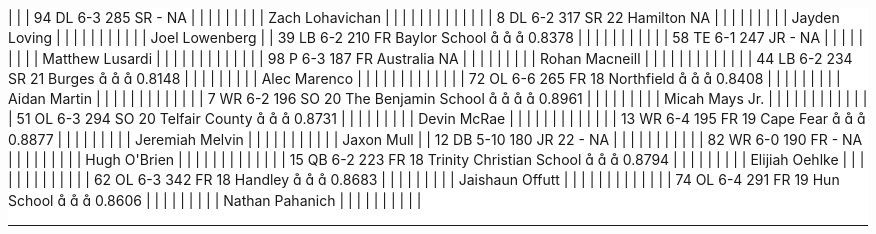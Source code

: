 |  |  | 94 DL 6-3 285 SR - NA |  |  |  |  |  |  |  |
| Zach Lohavichan |  |  |  |  |  |  |  |  |  |
|  |  | 8 DL 6-2 317 SR 22 Hamilton NA |  |  |  |  |  |  |  |
| Jayden Loving |  |  |  |  |  |  |  |  |  |
| Joel Lowenberg |  | 39 LB 6-2 210 FR Baylor School    0.8378 |  |  |  |  |  |  |  |
|  |  | 58 TE 6-1 247 JR - NA |  |  |  |  |  |  |  |
| Matthew Lusardi |  |  |  |  |  |  |  |  |  |
|  |  | 98 P 6-3 187 FR Australia NA |  |  |  |  |  |  |  |
| Rohan Macneill |  |  |  |  |  |  |  |  |  |
|  |  | 44 LB 6-2 234 SR 21 Burges    0.8148 |  |  |  |  |  |  |  |
| Alec Marenco |  |  |  |  |  |  |  |  |  |
|  |  | 72 OL 6-6 265 FR 18 Northfield    0.8408 |  |  |  |  |  |  |  |
| Aidan Martin |  |  |  |  |  |  |  |  |  |
|  |  | 7 WR 6-2 196 SO 20 The Benjamin School     0.8961 |  |  |  |  |  |  |  |
| Micah Mays Jr. |  |  |  |  |  |  |  |  |  |
|  |  | 51 OL 6-3 294 SO 20 Telfair County    0.8731 |  |  |  |  |  |  |  |
| Devin McRae |  |  |  |  |  |  |  |  |  |
|  |  | 13 WR 6-4 195 FR 19 Cape Fear    0.8877 |  |  |  |  |  |  |  |
| Jeremiah Melvin |  |  |  |  |  |  |  |  |  |
| Jaxon Mull |  | 12 DB 5-10 180 JR 22 - NA |  |  |  |  |  |  |  |
|  |  | 82 WR 6-0 190 FR - NA |  |  |  |  |  |  |  |
| Hugh O'Brien |  |  |  |  |  |  |  |  |  |
|  |  | 15 QB 6-2 223 FR 18 Trinity Christian School    0.8794 |  |  |  |  |  |  |  |
| Elijiah Oehlke |  |  |  |  |  |  |  |  |  |
|  |  | 62 OL 6-3 342 FR 18 Handley    0.8683 |  |  |  |  |  |  |  |
| Jaishaun Offutt |  |  |  |  |  |  |  |  |  |
|  |  | 74 OL 6-4 291 FR 19 Hun School    0.8606 |  |  |  |  |  |  |  |
| Nathan Pahanich |  |  |  |  |  |  |  |  |  |



---
